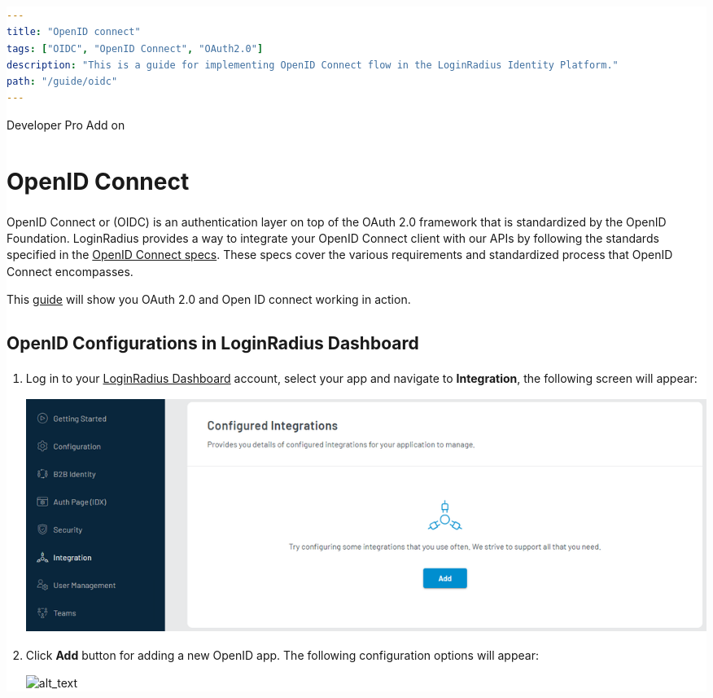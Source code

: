 ```yaml
---
title: "OpenID connect"
tags: ["OIDC", "OpenID Connect", "OAuth2.0"]
description: "This is a guide for implementing OpenID Connect flow in the LoginRadius Identity Platform."
path: "/guide/oidc"
---
```


<span class="devloper-premium plan-tag">Developer Pro</span>
<span class="devloper-premium plan-tag">Add on</span>

# OpenID Connect

OpenID Connect or (OIDC) is an authentication layer on top of the OAuth 2.0 framework that is standardized by the OpenID Foundation. LoginRadius provides a way to integrate your OpenID Connect client with our APIs by following the standards specified in the <a href="https://openid.net/specs/openid-authentication-2_0.html" target="_blank">OpenID Connect specs</a>. These specs cover the various requirements and standardized process that OpenID Connect encompasses.

This <a href="https://betterprogramming.pub/the-complete-guide-to-oauth-2-0-and-openid-connect-protocols-35ebc1cbc11a" target="_blank">guide</a> will show you OAuth 2.0 and Open ID connect working in action.

## OpenID Configurations in LoginRadius Dashboard

1. Log in to your <a href="https://dashboard.loginradius.com/" target="_blank">LoginRadius Dashboard</a> account, select your app and navigate to **Integration**, the following screen will appear:

   ![alt_text](../../assets/blog-common/configured-integration.png "image_tooltip")

2. Click **Add** button for adding a new OpenID app. The following configuration options will appear:

   ![alt_text](/images/OpenID-config.png "image_tooltip")
